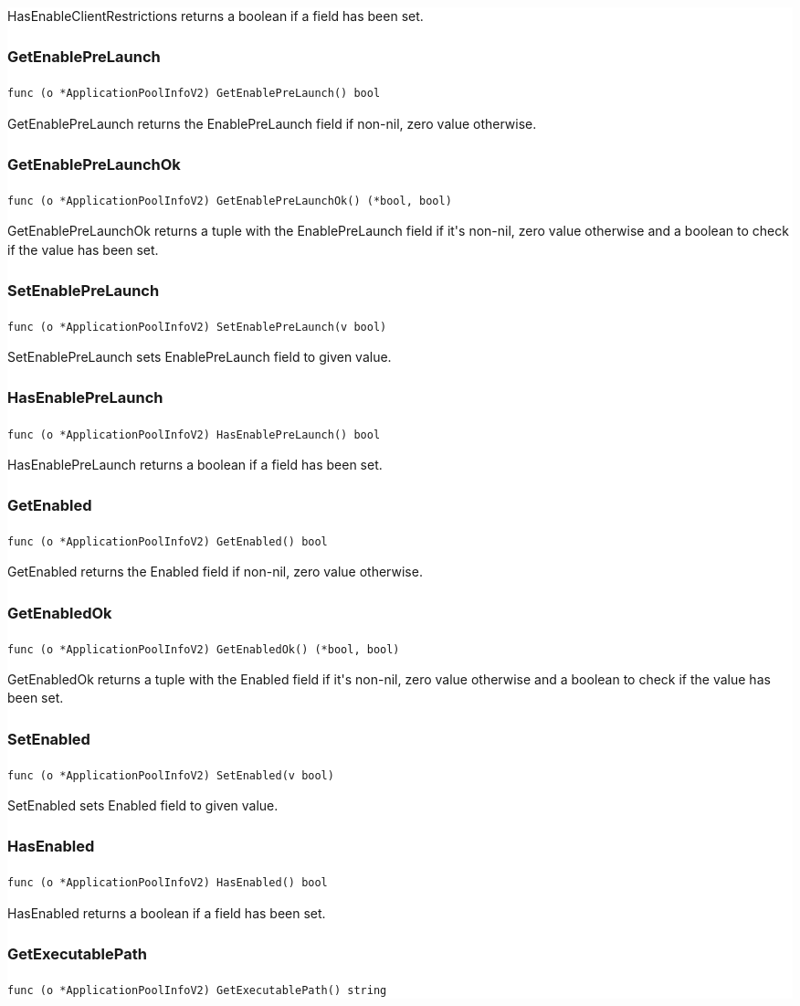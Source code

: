 HasEnableClientRestrictions returns a boolean if a field has been set.

### GetEnablePreLaunch

`func (o *ApplicationPoolInfoV2) GetEnablePreLaunch() bool`

GetEnablePreLaunch returns the EnablePreLaunch field if non-nil, zero value otherwise.

### GetEnablePreLaunchOk

`func (o *ApplicationPoolInfoV2) GetEnablePreLaunchOk() (*bool, bool)`

GetEnablePreLaunchOk returns a tuple with the EnablePreLaunch field if it's non-nil, zero value otherwise
and a boolean to check if the value has been set.

### SetEnablePreLaunch

`func (o *ApplicationPoolInfoV2) SetEnablePreLaunch(v bool)`

SetEnablePreLaunch sets EnablePreLaunch field to given value.

### HasEnablePreLaunch

`func (o *ApplicationPoolInfoV2) HasEnablePreLaunch() bool`

HasEnablePreLaunch returns a boolean if a field has been set.

### GetEnabled

`func (o *ApplicationPoolInfoV2) GetEnabled() bool`

GetEnabled returns the Enabled field if non-nil, zero value otherwise.

### GetEnabledOk

`func (o *ApplicationPoolInfoV2) GetEnabledOk() (*bool, bool)`

GetEnabledOk returns a tuple with the Enabled field if it's non-nil, zero value otherwise
and a boolean to check if the value has been set.

### SetEnabled

`func (o *ApplicationPoolInfoV2) SetEnabled(v bool)`

SetEnabled sets Enabled field to given value.

### HasEnabled

`func (o *ApplicationPoolInfoV2) HasEnabled() bool`

HasEnabled returns a boolean if a field has been set.

### GetExecutablePath

`func (o *ApplicationPoolInfoV2) GetExecutablePath() string`
